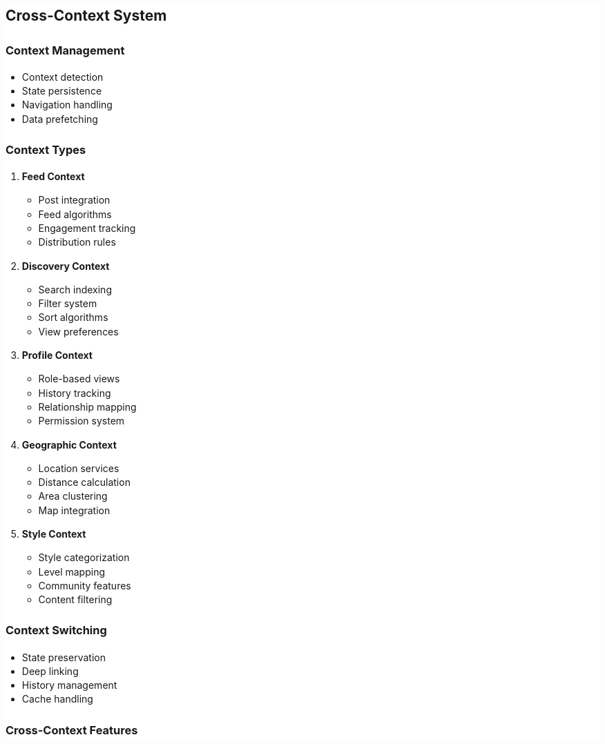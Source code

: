 ## Cross-Context System

### Context Management

- Context detection
- State persistence
- Navigation handling
- Data prefetching

### Context Types

1. **Feed Context**

   - Post integration
   - Feed algorithms
   - Engagement tracking
   - Distribution rules

2. **Discovery Context**

   - Search indexing
   - Filter system
   - Sort algorithms
   - View preferences

3. **Profile Context**

   - Role-based views
   - History tracking
   - Relationship mapping
   - Permission system

4. **Geographic Context**

   - Location services
   - Distance calculation
   - Area clustering
   - Map integration

5. **Style Context**
   - Style categorization
   - Level mapping
   - Community features
   - Content filtering

### Context Switching

- State preservation
- Deep linking
- History management
- Cache handling

### Cross-Context Features
